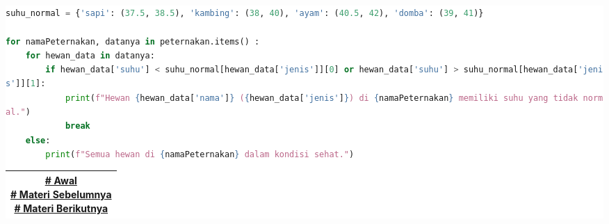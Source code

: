 ```python
suhu_normal = {'sapi': (37.5, 38.5), 'kambing': (38, 40), 'ayam': (40.5, 42), 'domba': (39, 41)}

for namaPeternakan, datanya in peternakan.items() :
    for hewan_data in datanya:
        if hewan_data['suhu'] < suhu_normal[hewan_data['jenis']][0] or hewan_data['suhu'] > suhu_normal[hewan_data['jenis']][1]:
            print(f"Hewan {hewan_data['nama']} ({hewan_data['jenis']}) di {namaPeternakan} memiliki suhu yang tidak normal.")
            break 
    else:
        print(f"Semua hewan di {namaPeternakan} dalam kondisi sehat.")
```

|[# Awal](../README.md)<br>[# Materi Sebelumnya](../M09/README.md)<br>[# Materi Berikutnya](../M11/README.md)|
|-|